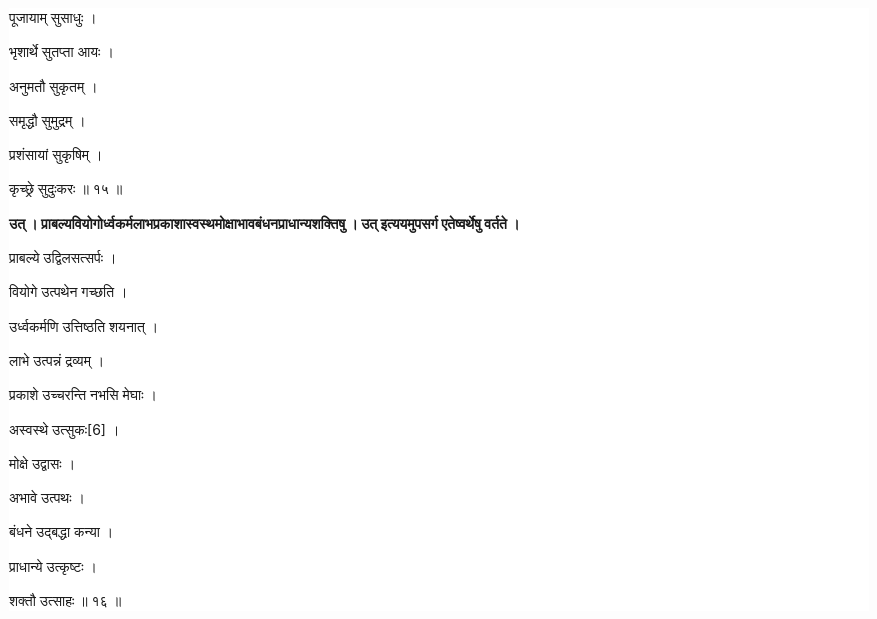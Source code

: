 

पूजायाम्‌ सुसाधुः ।



भृशार्थे सुतप्ता आयः ।



अनुमतौ सुकृतम्‌ ।



समृद्धौ सुमुद्रम्‌ ।



प्रशंसायां सुकृषिम्‌ ।



कृच्छ्रे सुदुःकरः ॥ १५ ॥







**उत्‌ । प्राबल्यवियोगोर्ध्वकर्मलाभप्रकाशास्वस्थमोक्षाभावबंधनप्राधान्यशक्तिषु । उत्‌ इत्ययमुपसर्ग एतेष्वर्थेषु वर्तते ।**



प्राबल्ये उद्विलसत्सर्पः ।



वियोगे उत्पथेन गच्छति ।



उर्ध्वकर्मणि उत्तिष्ठति शयनात्‌ ।



लाभे उत्पन्नं द्रव्यम्‌ ।



प्रकाशे उच्चरन्ति नभसि मेघाः ।



अस्वस्थे उत्सुकः\[6\] ।



मोक्षे उद्वासः ।





अभावे उत्पथः ।



बंधने उद्बद्धा कन्या ।



प्राधान्ये उत्कृष्टः ।



शक्तौ उत्साहः ॥ १६ ॥
